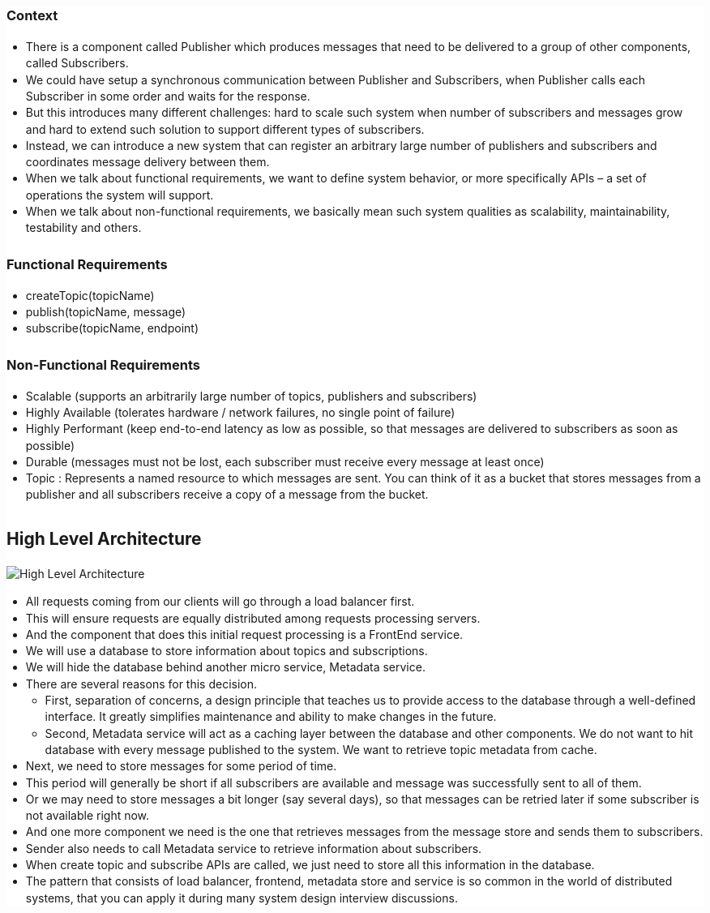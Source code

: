 ### Context

- There is a component called Publisher which produces messages that need to be delivered to a group of other components, called Subscribers.
- We could have setup a synchronous communication between Publisher and Subscribers, when Publisher calls each Subscriber in some order and waits for the response.
- But this introduces many different challenges: hard to scale such system when number of subscribers and messages grow and hard to extend such solution to support different types of subscribers.
- Instead, we can introduce a new system that can register an arbitrary large number of publishers and subscribers and coordinates message delivery between them.
- When we talk about functional requirements, we want to define system behavior, or more specifically APIs – a set of operations the system will support.
- When we talk about non-functional requirements, we basically mean such system qualities as scalability, maintainability, testability and others.

### Functional Requirements

- createTopic(topicName)
- publish(topicName, message)
- subscribe(topicName, endpoint)

### Non-Functional Requirements

- Scalable (supports an arbitrarily large number of topics, publishers and subscribers)
- Highly Available (tolerates hardware / network failures, no single point of failure)
- Highly Performant (keep end-to-end latency as low as possible, so that messages are delivered to subscribers as soon as possible)
- Durable (messages must not be lost, each subscriber must receive every message at least once)
- Topic : Represents a named resource to which messages are sent. You can think of it as a bucket that stores messages from a publisher and all subscribers receive a copy of a message from the bucket.

## High Level Architecture

![High Level Architecture](https://github.com/zsanjay/Obsidian-Notes/blob/main/assets%2Fimages%2F20241126205120.png)

- All requests coming from our clients will go through a load balancer first.
- This will ensure requests are equally distributed among requests processing servers.
- And the component that does this initial request processing is a FrontEnd service.
- We will use a database to store information about topics and subscriptions.
- We will hide the database behind another micro service, Metadata service.
- There are several reasons for this decision.
    - First, separation of concerns, a design principle that teaches us to provide access to the database through a well-defined interface. It greatly simplifies maintenance and ability to make changes in the future.
    - Second, Metadata service will act as a caching layer between the database and other components. We do not want to hit database with every message published to the system. We want to retrieve topic metadata from cache.
- Next, we need to store messages for some period of time.
- This period will generally be short if all subscribers are available and message was successfully sent to all of them.
- Or we may need to store messages a bit longer (say several days), so that messages can be retried later if some subscriber is not available right now.
- And one more component we need is the one that retrieves messages from the message store and sends them to subscribers.
- Sender also needs to call Metadata service to retrieve information about subscribers.
- When create topic and subscribe APIs are called, we just need to store all this information in the database.
- The pattern that consists of load balancer, frontend, metadata store and service is so common in the world of distributed systems, that you can apply it during many system design interview discussions.
